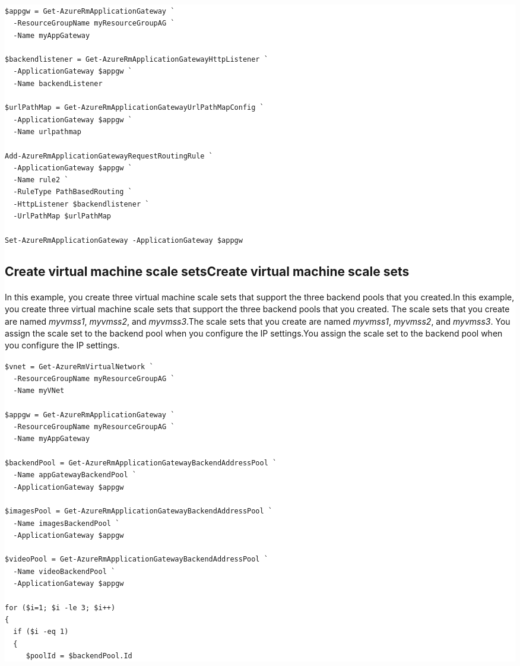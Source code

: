 ```azurepowershell-interactive
$appgw = Get-AzureRmApplicationGateway `
  -ResourceGroupName myResourceGroupAG `
  -Name myAppGateway

$backendlistener = Get-AzureRmApplicationGatewayHttpListener `
  -ApplicationGateway $appgw `
  -Name backendListener

$urlPathMap = Get-AzureRmApplicationGatewayUrlPathMapConfig `
  -ApplicationGateway $appgw `
  -Name urlpathmap

Add-AzureRmApplicationGatewayRequestRoutingRule `
  -ApplicationGateway $appgw `
  -Name rule2 `
  -RuleType PathBasedRouting `
  -HttpListener $backendlistener `
  -UrlPathMap $urlPathMap

Set-AzureRmApplicationGateway -ApplicationGateway $appgw
```

## <a name="create-virtual-machine-scale-sets"></a><span data-ttu-id="81af6-168">Create virtual machine scale sets</span><span class="sxs-lookup"><span data-stu-id="81af6-168">Create virtual machine scale sets</span></span>

<span data-ttu-id="81af6-169">In this example, you create three virtual machine scale sets that support the three backend pools that you created.</span><span class="sxs-lookup"><span data-stu-id="81af6-169">In this example, you create three virtual machine scale sets that support the three backend pools that you created.</span></span> <span data-ttu-id="81af6-170">The scale sets that you create are named *myvmss1*, *myvmss2*, and *myvmss3*.</span><span class="sxs-lookup"><span data-stu-id="81af6-170">The scale sets that you create are named *myvmss1*, *myvmss2*, and *myvmss3*.</span></span> <span data-ttu-id="81af6-171">You assign the scale set to the backend pool when you configure the IP settings.</span><span class="sxs-lookup"><span data-stu-id="81af6-171">You assign the scale set to the backend pool when you configure the IP settings.</span></span>

```azurepowershell-interactive
$vnet = Get-AzureRmVirtualNetwork `
  -ResourceGroupName myResourceGroupAG `
  -Name myVNet

$appgw = Get-AzureRmApplicationGateway `
  -ResourceGroupName myResourceGroupAG `
  -Name myAppGateway

$backendPool = Get-AzureRmApplicationGatewayBackendAddressPool `
  -Name appGatewayBackendPool `
  -ApplicationGateway $appgw

$imagesPool = Get-AzureRmApplicationGatewayBackendAddressPool `
  -Name imagesBackendPool `
  -ApplicationGateway $appgw

$videoPool = Get-AzureRmApplicationGatewayBackendAddressPool `
  -Name videoBackendPool `
  -ApplicationGateway $appgw

for ($i=1; $i -le 3; $i++)
{
  if ($i -eq 1)
  {
     $poolId = $backendPool.Id
```